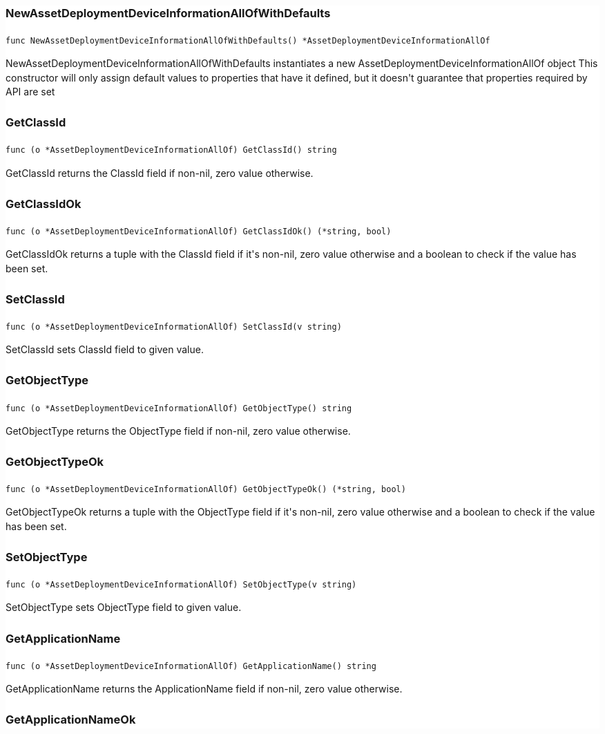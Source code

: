 ### NewAssetDeploymentDeviceInformationAllOfWithDefaults

`func NewAssetDeploymentDeviceInformationAllOfWithDefaults() *AssetDeploymentDeviceInformationAllOf`

NewAssetDeploymentDeviceInformationAllOfWithDefaults instantiates a new AssetDeploymentDeviceInformationAllOf object
This constructor will only assign default values to properties that have it defined,
but it doesn't guarantee that properties required by API are set

### GetClassId

`func (o *AssetDeploymentDeviceInformationAllOf) GetClassId() string`

GetClassId returns the ClassId field if non-nil, zero value otherwise.

### GetClassIdOk

`func (o *AssetDeploymentDeviceInformationAllOf) GetClassIdOk() (*string, bool)`

GetClassIdOk returns a tuple with the ClassId field if it's non-nil, zero value otherwise
and a boolean to check if the value has been set.

### SetClassId

`func (o *AssetDeploymentDeviceInformationAllOf) SetClassId(v string)`

SetClassId sets ClassId field to given value.


### GetObjectType

`func (o *AssetDeploymentDeviceInformationAllOf) GetObjectType() string`

GetObjectType returns the ObjectType field if non-nil, zero value otherwise.

### GetObjectTypeOk

`func (o *AssetDeploymentDeviceInformationAllOf) GetObjectTypeOk() (*string, bool)`

GetObjectTypeOk returns a tuple with the ObjectType field if it's non-nil, zero value otherwise
and a boolean to check if the value has been set.

### SetObjectType

`func (o *AssetDeploymentDeviceInformationAllOf) SetObjectType(v string)`

SetObjectType sets ObjectType field to given value.


### GetApplicationName

`func (o *AssetDeploymentDeviceInformationAllOf) GetApplicationName() string`

GetApplicationName returns the ApplicationName field if non-nil, zero value otherwise.

### GetApplicationNameOk
